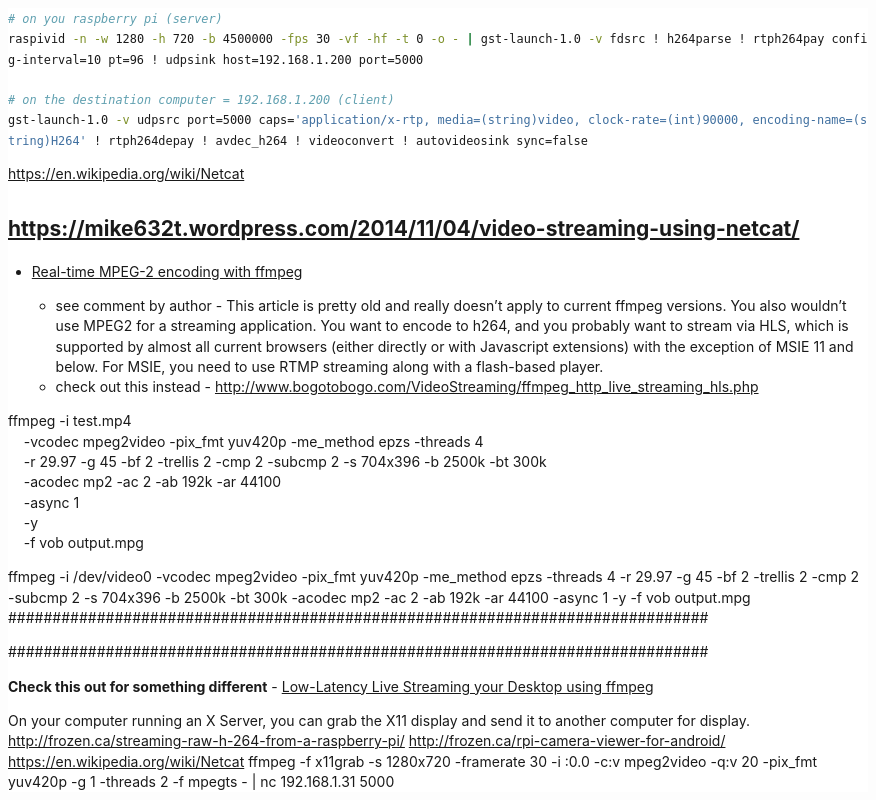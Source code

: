 ```bash
# on you raspberry pi (server)
raspivid -n -w 1280 -h 720 -b 4500000 -fps 30 -vf -hf -t 0 -o - | gst-launch-1.0 -v fdsrc ! h264parse ! rtph264pay config-interval=10 pt=96 ! udpsink host=192.168.1.200 port=5000

# on the destination computer = 192.168.1.200 (client)
gst-launch-1.0 -v udpsrc port=5000 caps='application/x-rtp, media=(string)video, clock-rate=(int)90000, encoding-name=(string)H264' ! rtph264depay ! avdec_h264 ! videoconvert ! autovideosink sync=false
```


<https://en.wikipedia.org/wiki/Netcat>

## <https://mike632t.wordpress.com/2014/11/04/video-streaming-using-netcat/> ######

* [Real-time MPEG-2 encoding with ffmpeg](http://www.smorgasbork.com/2009/12/03/real-time-mpeg-2-encoding-with-ffmpeg/)

  * see comment by author - This article is pretty old and really doesn’t apply to current ffmpeg versions. You also wouldn’t use MPEG2 for a streaming application.  You want to encode to h264, and you probably want to stream via HLS, which is supported by almost all current browsers (either directly or with Javascript extensions) with the exception of MSIE 11 and below. For MSIE, you need to use RTMP streaming along with a flash-based player.
  * check out this instead - <http://www.bogotobogo.com/VideoStreaming/ffmpeg_http_live_streaming_hls.php>

ffmpeg -i test.mp4 \
    -vcodec mpeg2video -pix_fmt yuv420p -me_method epzs -threads 4 \
    -r 29.97 -g 45 -bf 2 -trellis 2 -cmp 2 -subcmp 2 -s 704x396 -b 2500k -bt 300k \
    -acodec mp2 -ac 2 -ab 192k -ar 44100  \
    -async 1  \
    -y \
    -f vob output.mpg


ffmpeg -i /dev/video0 -vcodec mpeg2video -pix_fmt yuv420p -me_method epzs -threads 4 -r 29.97 -g 45 -bf 2 -trellis 2 -cmp 2 -subcmp 2 -s 704x396 -b 2500k -bt 300k -acodec mp2 -ac 2 -ab 192k -ar 44100 -async 1 -y -f vob output.mpg
###############################################################################


###############################################################################

**Check this out for something different** - [Low-Latency Live Streaming your Desktop using ffmpeg](http://fomori.org/blog/?p=1213)

On your computer running an X Server,
you can grab the X11 display and send it to another computer for display.
<http://frozen.ca/streaming-raw-h-264-from-a-raspberry-pi/>
<http://frozen.ca/rpi-camera-viewer-for-android/>
<https://en.wikipedia.org/wiki/Netcat>
ffmpeg -f x11grab -s 1280x720 -framerate 30 -i :0.0 -c:v mpeg2video -q:v 20 -pix_fmt yuv420p -g 1 -threads 2 -f mpegts - | nc 192.168.1.31 5000

